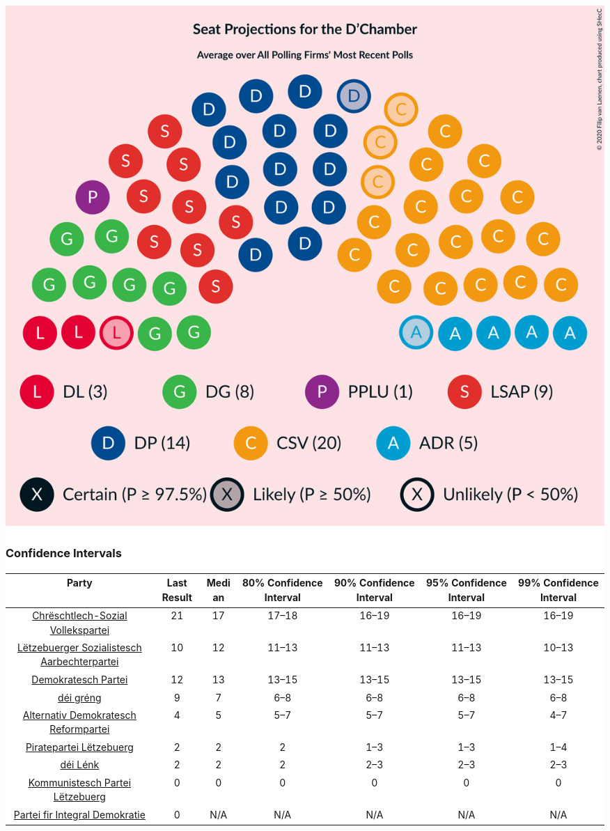![Graph with seating plan not yet produced](average-seating-plan.png "Seating Plan")

### Confidence Intervals

| Party | Last Result | Median | 80% Confidence Interval | 90% Confidence Interval | 95% Confidence Interval | 99% Confidence Interval |
|:-----:|:-----------:|:------:|:-----------------------:|:-----------------------:|:-----------------------:|:-----------------------:|
| <a href="#chrëschtlech-sozial-vollekspartei">Chrëschtlech-Sozial Vollekspartei</a> | 21 | 17 | 17–18 |16–19 | 16–19 | 16–19 |
| <a href="#lëtzebuerger-sozialistesch-aarbechterpartei">Lëtzebuerger Sozialistesch Aarbechterpartei</a> | 10 | 12 | 11–13 |11–13 | 11–13 | 10–13 |
| <a href="#demokratesch-partei">Demokratesch Partei</a> | 12 | 13 | 13–15 |13–15 | 13–15 | 13–15 |
| <a href="#déi-gréng">déi gréng</a> | 9 | 7 | 6–8 |6–8 | 6–8 | 6–8 |
| <a href="#alternativ-demokratesch-reformpartei">Alternativ Demokratesch Reformpartei</a> | 4 | 5 | 5–7 |5–7 | 5–7 | 4–7 |
| <a href="#piratepartei-lëtzebuerg">Piratepartei Lëtzebuerg</a> | 2 | 2 | 2 |1–3 | 1–3 | 1–4 |
| <a href="#déi-lénk">déi Lénk</a> | 2 | 2 | 2 |2–3 | 2–3 | 2–3 |
| <a href="#kommunistesch-partei-lëtzebuerg">Kommunistesch Partei Lëtzebuerg</a> | 0 | 0 | 0 |0 | 0 | 0 |
| <a href="#partei-fir-integral-demokratie">Partei fir Integral Demokratie</a> | 0 | N/A | N/A |N/A | N/A | N/A |
